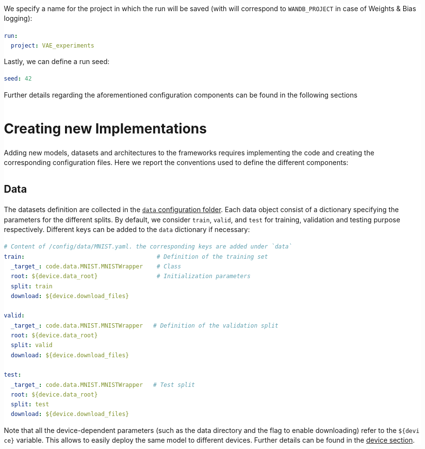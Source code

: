We specify a name for the project in which the run will be saved (with will correspond to `WANDB_PROJECT` in case of 
Weights & Bias logging):
```yaml
run:
  project: VAE_experiments
```

Lastly, we can define a run seed:
```yaml
seed: 42
```

Further details regarding the aforementioned configuration components can be found in the following sections
# Creating new Implementations

Adding new models, datasets and architectures to the frameworks requires implementing the code and creating the 
corresponding configuration files.
Here we report the conventions used to define the different components: 

## Data
The datasets definition are collected in the [`data` configuration folder](config/data). Each data object consist
of a dictionary specifying the parameters for the different splits. By default, we consider `train`, `valid`, and `test`
for training, validation and testing purpose respectively. Different keys can be added to the `data` dictionary if necessary:
```yaml
# Content of /config/data/MNIST.yaml. the corresponding keys are added under `data`
train:                                      # Definition of the training set
  _target_: code.data.MNIST.MNISTWrapper    # Class
  root: ${device.data_root}                 # Initialization parameters
  split: train
  download: ${device.download_files}

valid:
  _target_: code.data.MNIST.MNISTWrapper   # Definition of the validation split
  root: ${device.data_root}
  split: valid
  download: ${device.download_files}

test:
  _target_: code.data.MNIST.MNISTWrapper   # Test split
  root: ${device.data_root}
  split: test
  download: ${device.download_files}
```
Note that all the device-dependent parameters (such as the data directory and the flag to enable downloading)
refer to the `${device}` variable. This allows to easily deploy the same model to different devices. Further details can
be found in the [device section](#device).
